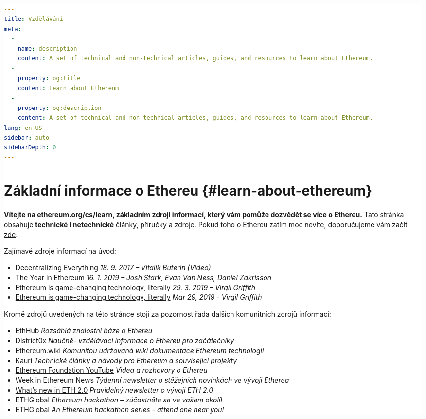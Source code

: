 ```yaml
---
title: Vzdělávání
meta:
  - 
    name: description
    content: A set of technical and non-technical articles, guides, and resources to learn about Ethereum.
  - 
    property: og:title
    content: Learn about Ethereum
  - 
    property: og:description
    content: A set of technical and non-technical articles, guides, and resources to learn about Ethereum.
lang: en-US
sidebar: auto
sidebarDepth: 0
---
```


# Základní informace o Ethereu {#learn-about-ethereum}

**Vítejte na [ethereum.org/cs/learn](/cs/learn/), základním zdroji informací, který vám pomůže dozvědět se více o Ethereu.** Tato stránka obsahuje **technické i netechnické** články, příručky a zdroje. Pokud toho o Ethereu zatím moc nevíte, [doporučujeme vám začít zde](/cs/beginners/).

Zajímavé zdroje informací na úvod:

- [Decentralizing Everything](https://www.youtube.com/watch?v=WSN5BaCzsbo&feature=youtu.be) _18. 9. 2017 – Vitalik Buterin (Video)_
- [The Year in Ethereum](https://medium.com/@jjmstark/the-year-in-ethereum-87a17d6f8276) _16. 1. 2019 – Josh Stark, Evan Van Ness, Daniel Zakrisson_
- [Ethereum is game-changing technology, literally](https://medium.com/@virgilgr/ethereum-is-game-changing-technology-literally-d67e01a01cf8) _29. 3. 2019 – Virgil Griffith_
- [Ethereum is game-changing technology, literally](https://medium.com/@virgilgr/ethereum-is-game-changing-technology-literally-d67e01a01cf8) *Mar 29, 2019 - Virgil Griffith*

Kromě zdrojů uvedených na této stránce stojí za pozornost řada dalších komunitních zdrojů informací:

- [EthHub](https://docs.ethhub.io) _Rozsáhlá znalostní báze o Ethereu_
- [District0x](https://education.district0x.io/general-topics/understanding-ethereum/) _Naučně- vzdělávací informace o Ethereu pro začátečníky_
- [Ethereum.wiki](https://ethereum.wiki) _Komunitou udržovaná wiki dokumentace Ethereum technologií_
- [Kauri](https://kauri.io) _Technické články a návody pro Ethereum a související projekty_
- [Ethereum Foundation YouTube](https://www.youtube.com/channel/UCNOfzGXD_C9YMYmnefmPH0g) _Videa a rozhovory o Ethereu_
- [Week in Ethereum News](https://weekinethereumnews.com/) _Týdenní newsletter o stěžejních novinkách ve vývoji Etherea_
- [What’s new in ETH 2.0](https://notes.ethereum.org/c/Sk8Zs--CQ) _Pravidelný newsletter o vývoji ETH 2.0_
- [ETHGlobal](https://ethglobal.co) _Ethereum hackathon – zúčastněte se ve vašem okolí!_
- [ETHGlobal](https://ethglobal.co) *An Ethereum hackathon series - attend one near you!*
